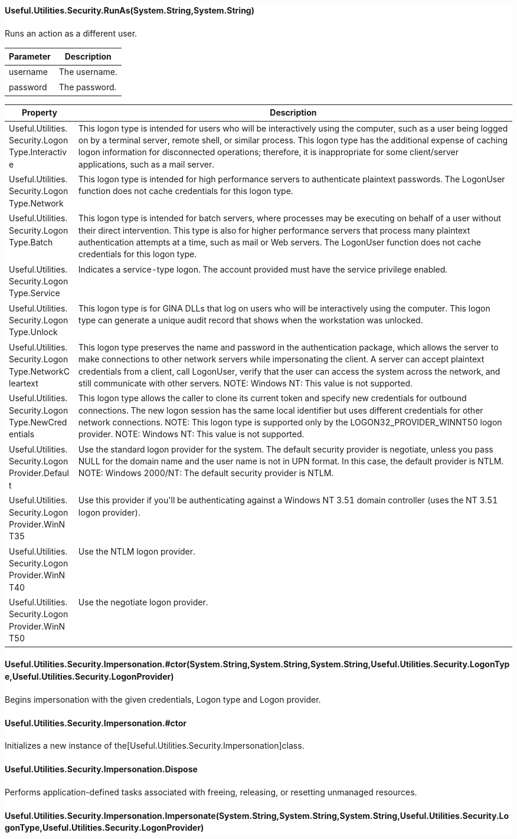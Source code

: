 
#### Useful.Utilities.Security.RunAs(System.String,System.String)

Runs an action as a different user.


| Parameter | Description |
|-----------|-------------|
|  username |The username. |
|  password |The password. |


|  Property | Description |
|-----------|-------------|
|Useful.Utilities.Security.LogonType.Interactive |This logon type is intended for users who will be interactively using the computer, such as a user being logged on by a terminal server, remote shell, or similar process. This logon type has the additional expense of caching logon information for disconnected operations; therefore, it is inappropriate for some client/server applications, such as a mail server. |
|Useful.Utilities.Security.LogonType.Network |This logon type is intended for high performance servers to authenticate plaintext passwords. The LogonUser function does not cache credentials for this logon type. |
|Useful.Utilities.Security.LogonType.Batch |This logon type is intended for batch servers, where processes may be executing on behalf of a user without their direct intervention. This type is also for higher performance servers that process many plaintext authentication attempts at a time, such as mail or Web servers. The LogonUser function does not cache credentials for this logon type. |
|Useful.Utilities.Security.LogonType.Service |Indicates a service-type logon. The account provided must have the service privilege enabled. |
|Useful.Utilities.Security.LogonType.Unlock |This logon type is for GINA DLLs that log on users who will be interactively using the computer. This logon type can generate a unique audit record that shows when the workstation was unlocked. |
|Useful.Utilities.Security.LogonType.NetworkCleartext |This logon type preserves the name and password in the authentication package, which allows the server to make connections to other network servers while impersonating the client. A server can accept plaintext credentials from a client, call LogonUser, verify that the user can access the system across the network, and still communicate with other servers. NOTE: Windows NT: This value is not supported. |
|Useful.Utilities.Security.LogonType.NewCredentials |This logon type allows the caller to clone its current token and specify new credentials for outbound connections. The new logon session has the same local identifier but uses different credentials for other network connections. NOTE: This logon type is supported only by the LOGON32_PROVIDER_WINNT50 logon provider. NOTE: Windows NT: This value is not supported. |
|Useful.Utilities.Security.LogonProvider.Default |Use the standard logon provider for the system. The default security provider is negotiate, unless you pass NULL for the domain name and the user name is not in UPN format. In this case, the default provider is NTLM. NOTE: Windows 2000/NT: The default security provider is NTLM. |
|Useful.Utilities.Security.LogonProvider.WinNT35 |Use this provider if you'll be authenticating against a Windows NT 3.51 domain controller (uses the NT 3.51 logon provider). |
|Useful.Utilities.Security.LogonProvider.WinNT40 |Use the NTLM logon provider. |
|Useful.Utilities.Security.LogonProvider.WinNT50 |Use the negotiate logon provider. |

#### Useful.Utilities.Security.Impersonation.#ctor(System.String,System.String,System.String,Useful.Utilities.Security.LogonType,Useful.Utilities.Security.LogonProvider)

Begins impersonation with the given credentials, Logon type and Logon provider.


#### Useful.Utilities.Security.Impersonation.#ctor

Initializes a new instance of the[Useful.Utilities.Security.Impersonation]class.


#### Useful.Utilities.Security.Impersonation.Dispose

Performs application-defined tasks associated with freeing, releasing, or resetting unmanaged resources.


#### Useful.Utilities.Security.Impersonation.Impersonate(System.String,System.String,System.String,Useful.Utilities.Security.LogonType,Useful.Utilities.Security.LogonProvider)
